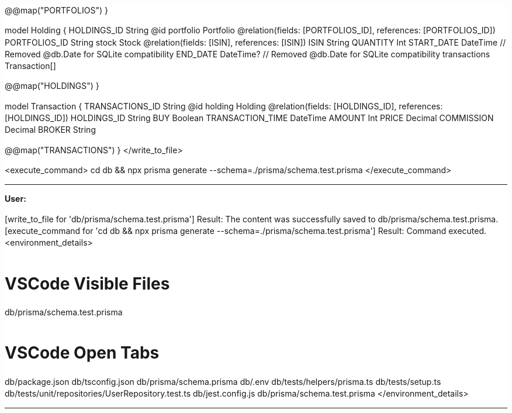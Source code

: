   @@map("PORTFOLIOS")
}

model Holding {
  HOLDINGS_ID   String       @id
  portfolio     Portfolio    @relation(fields: [PORTFOLIOS_ID], references: [PORTFOLIOS_ID])
  PORTFOLIOS_ID String
  stock         Stock        @relation(fields: [ISIN], references: [ISIN])
  ISIN          String
  QUANTITY      Int
  START_DATE    DateTime     // Removed @db.Date for SQLite compatibility
  END_DATE      DateTime?    // Removed @db.Date for SQLite compatibility
  transactions  Transaction[]

  @@map("HOLDINGS")
}

model Transaction {
  TRANSACTIONS_ID  String   @id
  holding          Holding  @relation(fields: [HOLDINGS_ID], references: [HOLDINGS_ID])
  HOLDINGS_ID      String
  BUY             Boolean
  TRANSACTION_TIME DateTime
  AMOUNT          Int
  PRICE           Decimal
  COMMISSION      Decimal
  BROKER          String

  @@map("TRANSACTIONS")
}
</content>
</write_to_file>

<execute_command>
<command>cd db && npx prisma generate --schema=./prisma/schema.test.prisma</command>
</execute_command>

---

**User:**

[write_to_file for 'db/prisma/schema.test.prisma'] Result:
The content was successfully saved to db/prisma/schema.test.prisma.
[execute_command for 'cd db && npx prisma generate --schema=./prisma/schema.test.prisma'] Result:
Command executed.
<environment_details>
# VSCode Visible Files
db/prisma/schema.test.prisma

# VSCode Open Tabs
db/package.json
db/tsconfig.json
db/prisma/schema.prisma
db/.env
db/tests/helpers/prisma.ts
db/tests/setup.ts
db/tests/unit/repositories/UserRepository.test.ts
db/jest.config.js
db/prisma/schema.test.prisma
</environment_details>

---